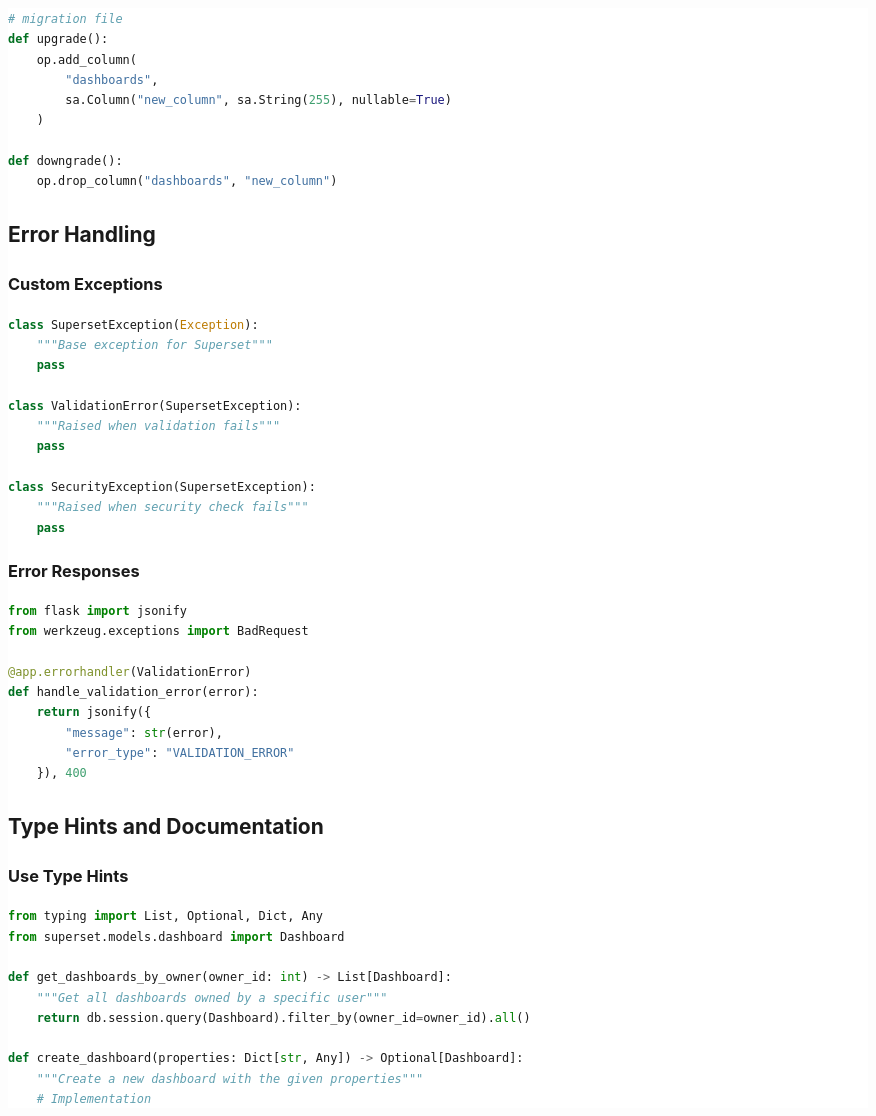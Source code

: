 ```python
# migration file
def upgrade():
    op.add_column(
        "dashboards",
        sa.Column("new_column", sa.String(255), nullable=True)
    )

def downgrade():
    op.drop_column("dashboards", "new_column")
```

## Error Handling

### Custom Exceptions

```python
class SupersetException(Exception):
    """Base exception for Superset"""
    pass

class ValidationError(SupersetException):
    """Raised when validation fails"""
    pass

class SecurityException(SupersetException):
    """Raised when security check fails"""
    pass
```

### Error Responses

```python
from flask import jsonify
from werkzeug.exceptions import BadRequest

@app.errorhandler(ValidationError)
def handle_validation_error(error):
    return jsonify({
        "message": str(error),
        "error_type": "VALIDATION_ERROR"
    }), 400
```

## Type Hints and Documentation

### Use Type Hints

```python
from typing import List, Optional, Dict, Any
from superset.models.dashboard import Dashboard

def get_dashboards_by_owner(owner_id: int) -> List[Dashboard]:
    """Get all dashboards owned by a specific user"""
    return db.session.query(Dashboard).filter_by(owner_id=owner_id).all()

def create_dashboard(properties: Dict[str, Any]) -> Optional[Dashboard]:
    """Create a new dashboard with the given properties"""
    # Implementation
```
